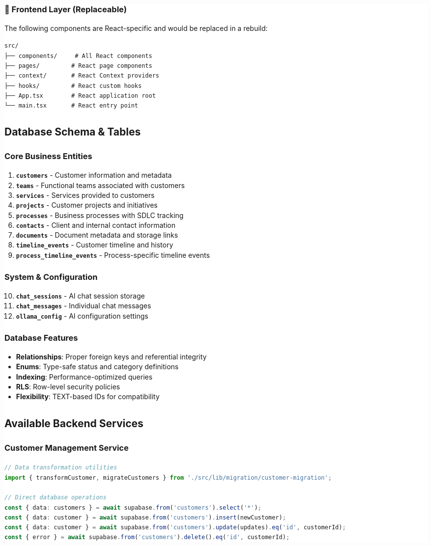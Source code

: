 ### 🔄 Frontend Layer (Replaceable)

The following components are React-specific and would be replaced in a rebuild:

```
src/
├── components/     # All React components
├── pages/         # React page components  
├── context/       # React Context providers
├── hooks/         # React custom hooks
├── App.tsx        # React application root
└── main.tsx       # React entry point
```

## Database Schema & Tables

### **Core Business Entities**
1. **`customers`** - Customer information and metadata
2. **`teams`** - Functional teams associated with customers
3. **`services`** - Services provided to customers
4. **`projects`** - Customer projects and initiatives
5. **`processes`** - Business processes with SDLC tracking
6. **`contacts`** - Client and internal contact information
7. **`documents`** - Document metadata and storage links
8. **`timeline_events`** - Customer timeline and history
9. **`process_timeline_events`** - Process-specific timeline events

### **System & Configuration**
10. **`chat_sessions`** - AI chat session storage
11. **`chat_messages`** - Individual chat messages
12. **`ollama_config`** - AI configuration settings

### **Database Features**
- **Relationships**: Proper foreign keys and referential integrity
- **Enums**: Type-safe status and category definitions
- **Indexing**: Performance-optimized queries
- **RLS**: Row-level security policies
- **Flexibility**: TEXT-based IDs for compatibility

## Available Backend Services

### **Customer Management Service**

```typescript
// Data transformation utilities
import { transformCustomer, migrateCustomers } from './src/lib/migration/customer-migration';

// Direct database operations
const { data: customers } = await supabase.from('customers').select('*');
const { data: customer } = await supabase.from('customers').insert(newCustomer);
const { data: customer } = await supabase.from('customers').update(updates).eq('id', customerId);
const { error } = await supabase.from('customers').delete().eq('id', customerId);
```
